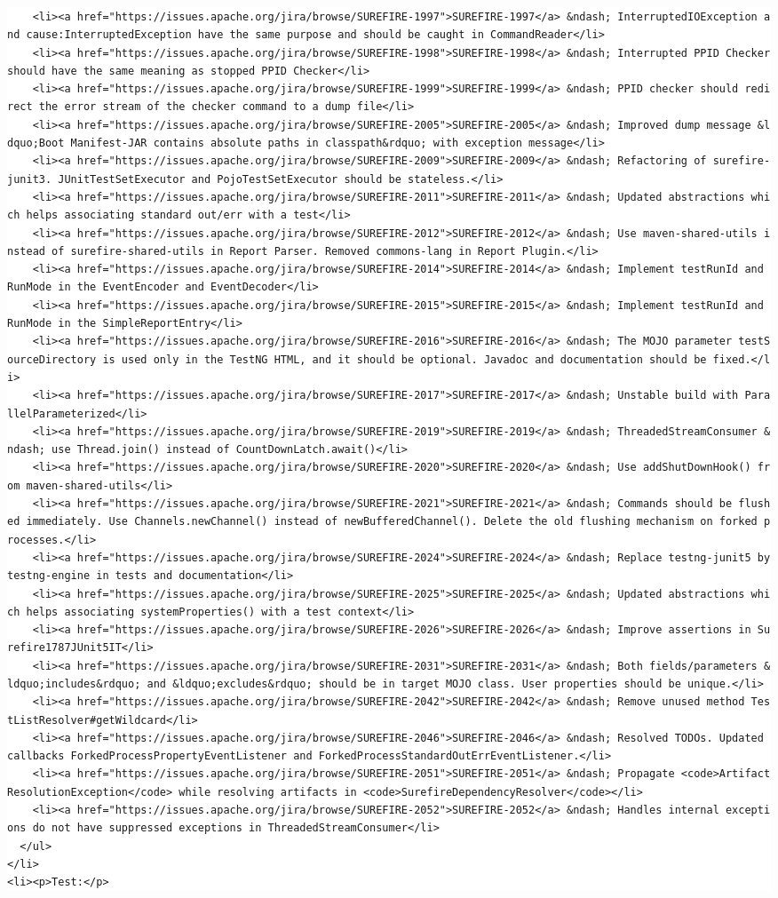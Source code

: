         <li><a href="https://issues.apache.org/jira/browse/SUREFIRE-1997">SUREFIRE-1997</a> &ndash; InterruptedIOException and cause:InterruptedException have the same purpose and should be caught in CommandReader</li>
        <li><a href="https://issues.apache.org/jira/browse/SUREFIRE-1998">SUREFIRE-1998</a> &ndash; Interrupted PPID Checker should have the same meaning as stopped PPID Checker</li>
        <li><a href="https://issues.apache.org/jira/browse/SUREFIRE-1999">SUREFIRE-1999</a> &ndash; PPID checker should redirect the error stream of the checker command to a dump file</li>
        <li><a href="https://issues.apache.org/jira/browse/SUREFIRE-2005">SUREFIRE-2005</a> &ndash; Improved dump message &ldquo;Boot Manifest-JAR contains absolute paths in classpath&rdquo; with exception message</li>
        <li><a href="https://issues.apache.org/jira/browse/SUREFIRE-2009">SUREFIRE-2009</a> &ndash; Refactoring of surefire-junit3. JUnitTestSetExecutor and PojoTestSetExecutor should be stateless.</li>
        <li><a href="https://issues.apache.org/jira/browse/SUREFIRE-2011">SUREFIRE-2011</a> &ndash; Updated abstractions which helps associating standard out/err with a test</li>
        <li><a href="https://issues.apache.org/jira/browse/SUREFIRE-2012">SUREFIRE-2012</a> &ndash; Use maven-shared-utils instead of surefire-shared-utils in Report Parser. Removed commons-lang in Report Plugin.</li>
        <li><a href="https://issues.apache.org/jira/browse/SUREFIRE-2014">SUREFIRE-2014</a> &ndash; Implement testRunId and RunMode in the EventEncoder and EventDecoder</li>
        <li><a href="https://issues.apache.org/jira/browse/SUREFIRE-2015">SUREFIRE-2015</a> &ndash; Implement testRunId and RunMode in the SimpleReportEntry</li>
        <li><a href="https://issues.apache.org/jira/browse/SUREFIRE-2016">SUREFIRE-2016</a> &ndash; The MOJO parameter testSourceDirectory is used only in the TestNG HTML, and it should be optional. Javadoc and documentation should be fixed.</li>
        <li><a href="https://issues.apache.org/jira/browse/SUREFIRE-2017">SUREFIRE-2017</a> &ndash; Unstable build with ParallelParameterized</li>
        <li><a href="https://issues.apache.org/jira/browse/SUREFIRE-2019">SUREFIRE-2019</a> &ndash; ThreadedStreamConsumer &ndash; use Thread.join() instead of CountDownLatch.await()</li>
        <li><a href="https://issues.apache.org/jira/browse/SUREFIRE-2020">SUREFIRE-2020</a> &ndash; Use addShutDownHook() from maven-shared-utils</li>
        <li><a href="https://issues.apache.org/jira/browse/SUREFIRE-2021">SUREFIRE-2021</a> &ndash; Commands should be flushed immediately. Use Channels.newChannel() instead of newBufferedChannel(). Delete the old flushing mechanism on forked processes.</li>
        <li><a href="https://issues.apache.org/jira/browse/SUREFIRE-2024">SUREFIRE-2024</a> &ndash; Replace testng-junit5 by testng-engine in tests and documentation</li>
        <li><a href="https://issues.apache.org/jira/browse/SUREFIRE-2025">SUREFIRE-2025</a> &ndash; Updated abstractions which helps associating systemProperties() with a test context</li>
        <li><a href="https://issues.apache.org/jira/browse/SUREFIRE-2026">SUREFIRE-2026</a> &ndash; Improve assertions in Surefire1787JUnit5IT</li>
        <li><a href="https://issues.apache.org/jira/browse/SUREFIRE-2031">SUREFIRE-2031</a> &ndash; Both fields/parameters &ldquo;includes&rdquo; and &ldquo;excludes&rdquo; should be in target MOJO class. User properties should be unique.</li>
        <li><a href="https://issues.apache.org/jira/browse/SUREFIRE-2042">SUREFIRE-2042</a> &ndash; Remove unused method TestListResolver#getWildcard</li>
        <li><a href="https://issues.apache.org/jira/browse/SUREFIRE-2046">SUREFIRE-2046</a> &ndash; Resolved TODOs. Updated callbacks ForkedProcessPropertyEventListener and ForkedProcessStandardOutErrEventListener.</li>
        <li><a href="https://issues.apache.org/jira/browse/SUREFIRE-2051">SUREFIRE-2051</a> &ndash; Propagate <code>ArtifactResolutionException</code> while resolving artifacts in <code>SurefireDependencyResolver</code></li>
        <li><a href="https://issues.apache.org/jira/browse/SUREFIRE-2052">SUREFIRE-2052</a> &ndash; Handles internal exceptions do not have suppressed exceptions in ThreadedStreamConsumer</li>
      </ul>
    </li>
    <li><p>Test:</p>

